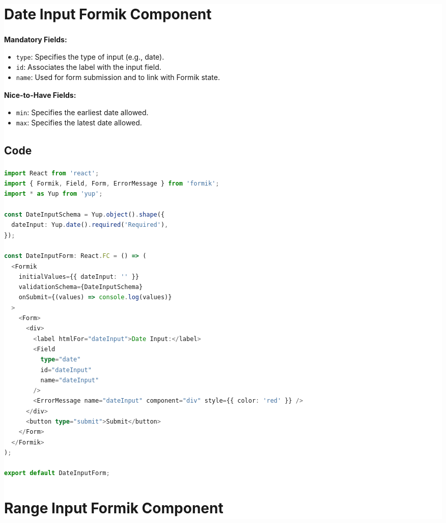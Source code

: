 
# Date Input Formik Component

**Mandatory Fields:**
- `type`: Specifies the type of input (e.g., date).
- `id`: Associates the label with the input field.
- `name`: Used for form submission and to link with Formik state.

**Nice-to-Have Fields:**
- `min`: Specifies the earliest date allowed.
- `max`: Specifies the latest date allowed.

## Code

```typescript
import React from 'react';
import { Formik, Field, Form, ErrorMessage } from 'formik';
import * as Yup from 'yup';

const DateInputSchema = Yup.object().shape({
  dateInput: Yup.date().required('Required'),
});

const DateInputForm: React.FC = () => (
  <Formik
    initialValues={{ dateInput: '' }}
    validationSchema={DateInputSchema}
    onSubmit={(values) => console.log(values)}
  >
    <Form>
      <div>
        <label htmlFor="dateInput">Date Input:</label>
        <Field
          type="date"
          id="dateInput"
          name="dateInput"
        />
        <ErrorMessage name="dateInput" component="div" style={{ color: 'red' }} />
      </div>
      <button type="submit">Submit</button>
    </Form>
  </Formik>
);

export default DateInputForm;
```



# Range Input Formik Component
